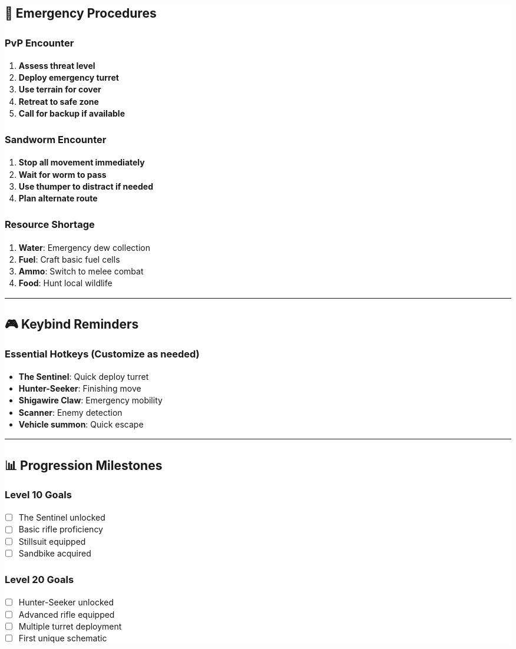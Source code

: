 
## 🚨 Emergency Procedures

### PvP Encounter
1. **Assess threat level**
2. **Deploy emergency turret**
3. **Use terrain for cover**
4. **Retreat to safe zone**
5. **Call for backup if available**

### Sandworm Encounter
1. **Stop all movement immediately**
2. **Wait for worm to pass**
3. **Use thumper to distract if needed**
4. **Plan alternate route**

### Resource Shortage
1. **Water**: Emergency dew collection
2. **Fuel**: Craft basic fuel cells
3. **Ammo**: Switch to melee combat
4. **Food**: Hunt local wildlife

---

## 🎮 Keybind Reminders

### Essential Hotkeys (Customize as needed)
- **The Sentinel**: Quick deploy turret
- **Hunter-Seeker**: Finishing move
- **Shigawire Claw**: Emergency mobility
- **Scanner**: Enemy detection
- **Vehicle summon**: Quick escape

---

## 📊 Progression Milestones

### Level 10 Goals
- [ ] The Sentinel unlocked
- [ ] Basic rifle proficiency
- [ ] Stillsuit equipped
- [ ] Sandbike acquired

### Level 20 Goals
- [ ] Hunter-Seeker unlocked
- [ ] Advanced rifle equipped
- [ ] Multiple turret deployment
- [ ] First unique schematic
